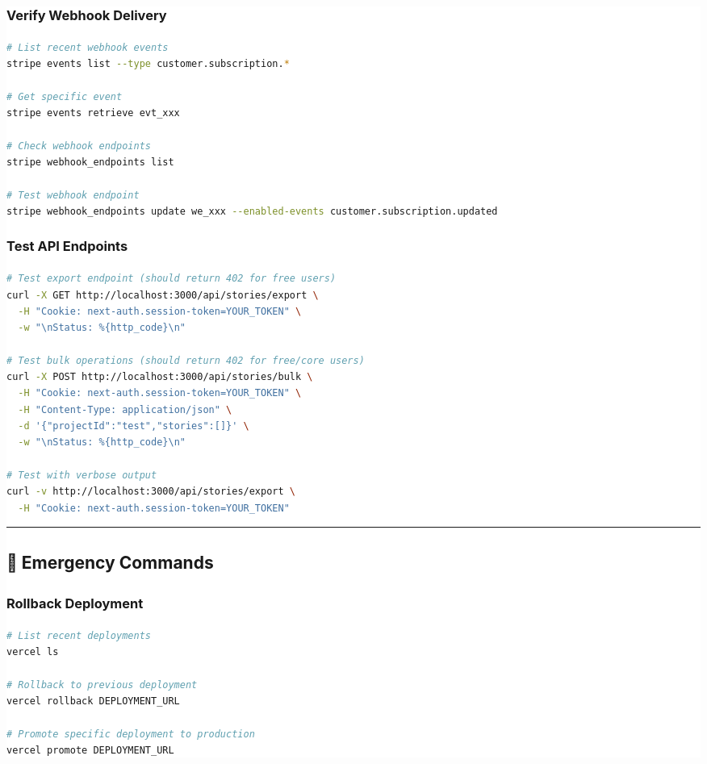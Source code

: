 ### **Verify Webhook Delivery**

```bash
# List recent webhook events
stripe events list --type customer.subscription.*

# Get specific event
stripe events retrieve evt_xxx

# Check webhook endpoints
stripe webhook_endpoints list

# Test webhook endpoint
stripe webhook_endpoints update we_xxx --enabled-events customer.subscription.updated
```

### **Test API Endpoints**

```bash
# Test export endpoint (should return 402 for free users)
curl -X GET http://localhost:3000/api/stories/export \
  -H "Cookie: next-auth.session-token=YOUR_TOKEN" \
  -w "\nStatus: %{http_code}\n"

# Test bulk operations (should return 402 for free/core users)
curl -X POST http://localhost:3000/api/stories/bulk \
  -H "Cookie: next-auth.session-token=YOUR_TOKEN" \
  -H "Content-Type: application/json" \
  -d '{"projectId":"test","stories":[]}' \
  -w "\nStatus: %{http_code}\n"

# Test with verbose output
curl -v http://localhost:3000/api/stories/export \
  -H "Cookie: next-auth.session-token=YOUR_TOKEN"
```

---

## 🚨 Emergency Commands

### **Rollback Deployment**

```bash
# List recent deployments
vercel ls

# Rollback to previous deployment
vercel rollback DEPLOYMENT_URL

# Promote specific deployment to production
vercel promote DEPLOYMENT_URL
```

